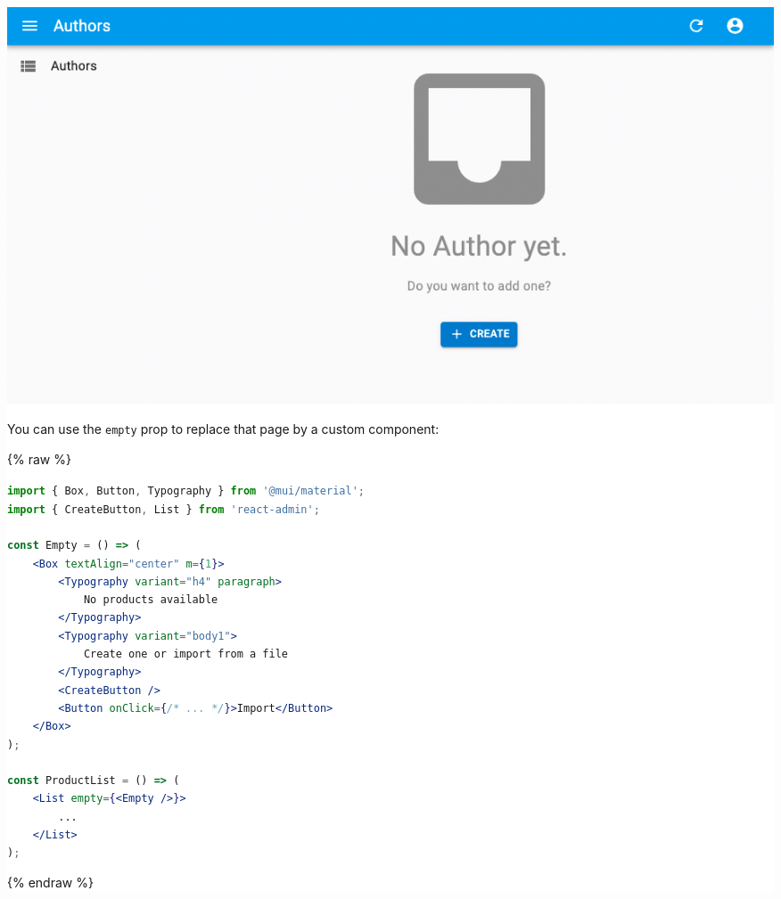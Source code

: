 ![Empty invite](./img/list-empty.png)

You can use the `empty` prop to replace that page by a custom component:

{% raw %}
```jsx
import { Box, Button, Typography } from '@mui/material';
import { CreateButton, List } from 'react-admin';

const Empty = () => (
    <Box textAlign="center" m={1}>
        <Typography variant="h4" paragraph>
            No products available
        </Typography>
        <Typography variant="body1">
            Create one or import from a file
        </Typography>
        <CreateButton />
        <Button onClick={/* ... */}>Import</Button>
    </Box>
);

const ProductList = () => (
    <List empty={<Empty />}>
        ...
    </List>
);
```
{% endraw %}
